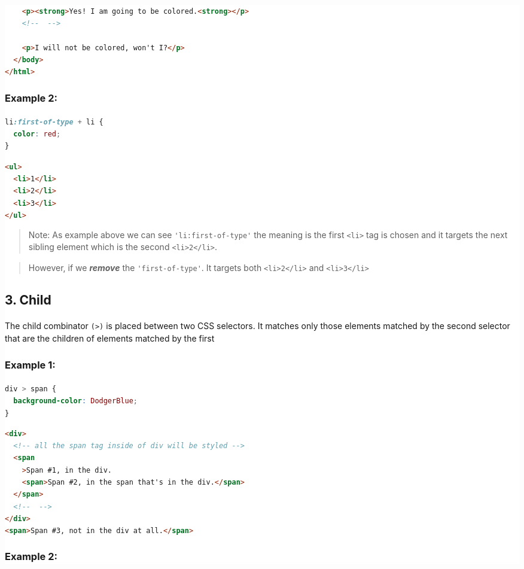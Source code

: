 ```html
    <p><strong>Yes! I am going to be colored.<strong></p>
    <!--  -->

    <p>I will not be colored, won't I?</p>
  </body>
</html>
```

### Example 2:

```CSS
li:first-of-type + li {
  color: red;
}
```

```html
<ul>
  <li>1</li>
  <li>2</li>
  <li>3</li>
</ul>
```

> Note: As example above we can see `'li:first-of-type'` the meaning is the first `<li>` tag is chosen and it targets the next sibling element which is the second `<li>2</li>`.

> However, if we **_remove_** the `'first-of-type'`. It targets both `<li>2</li>` and `<li>3</li>`

## 3. Child

The child combinator `(>)` is placed between two CSS selectors. It matches only those elements matched by the second selector that are the children of elements matched by the first

### Example 1:

```CSS
div > span {
  background-color: DodgerBlue;
}
```

```html
<div>
  <!-- all the span tag inside of div will be styled -->
  <span
    >Span #1, in the div.
    <span>Span #2, in the span that's in the div.</span>
  </span>
  <!--  -->
</div>
<span>Span #3, not in the div at all.</span>
```

### Example 2:
